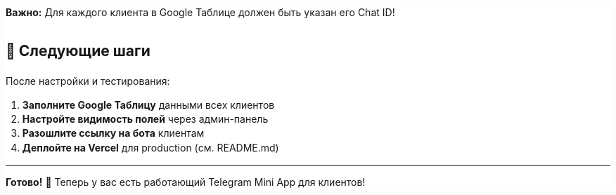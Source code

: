 **Важно:** Для каждого клиента в Google Таблице должен быть указан его Chat ID!

## 🎯 Следующие шаги

После настройки и тестирования:

1. **Заполните Google Таблицу** данными всех клиентов
2. **Настройте видимость полей** через админ-панель
3. **Разошлите ссылку на бота** клиентам
4. **Деплойте на Vercel** для production (см. README.md)

---

**Готово!** 🎉 Теперь у вас есть работающий Telegram Mini App для клиентов!
